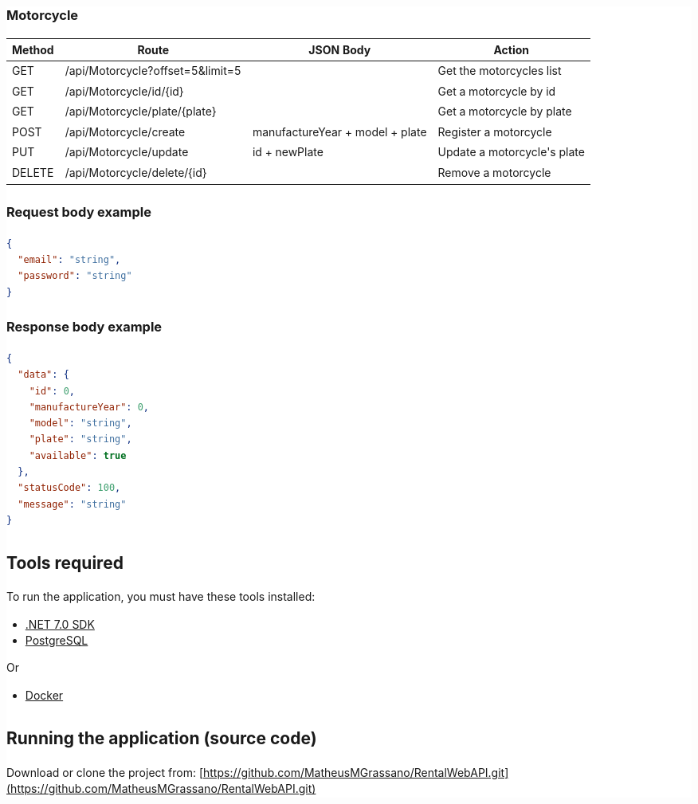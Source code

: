 ### Motorcycle
| Method | Route                            | JSON Body                       | Action                          |
| ------ | -------------------------------- | ------------------------------- | ------------------------------- |
| GET    | /api/Motorcycle?offset=5&limit=5 |                                 | Get the motorcycles list        |
| GET    | /api/Motorcycle/id/{id}          |                                 | Get a motorcycle by id          |
| GET    | /api/Motorcycle/plate/{plate}    |                                 | Get a motorcycle by plate       |
| POST   | /api/Motorcycle/create           | manufactureYear + model + plate | Register a motorcycle           |
| PUT    | /api/Motorcycle/update           | id + newPlate                   | Update a motorcycle's plate     |
| DELETE | /api/Motorcycle/delete/{id}      |                                 | Remove a motorcycle             |

### Request body example
```json
{
  "email": "string",
  "password": "string"
}
```

### Response body example
```json
{
  "data": {
    "id": 0,
    "manufactureYear": 0,
    "model": "string",
    "plate": "string",
    "available": true
  },
  "statusCode": 100,
  "message": "string"
}
```


## Tools required

To run the application, you must have these tools installed:

- [.NET 7.0 SDK](https://dotnet.microsoft.com/pt-br/download/dotnet/7.0)
- [PostgreSQL](https://www.postgresql.org/download/)

Or
- [Docker](https://www.docker.com/)

## Running the application (source code)

Download or clone the project from: [https://github.com/MatheusMGrassano/RentalWebAPI.git](https://github.com/MatheusMGrassano/RentalWebAPI.git)
